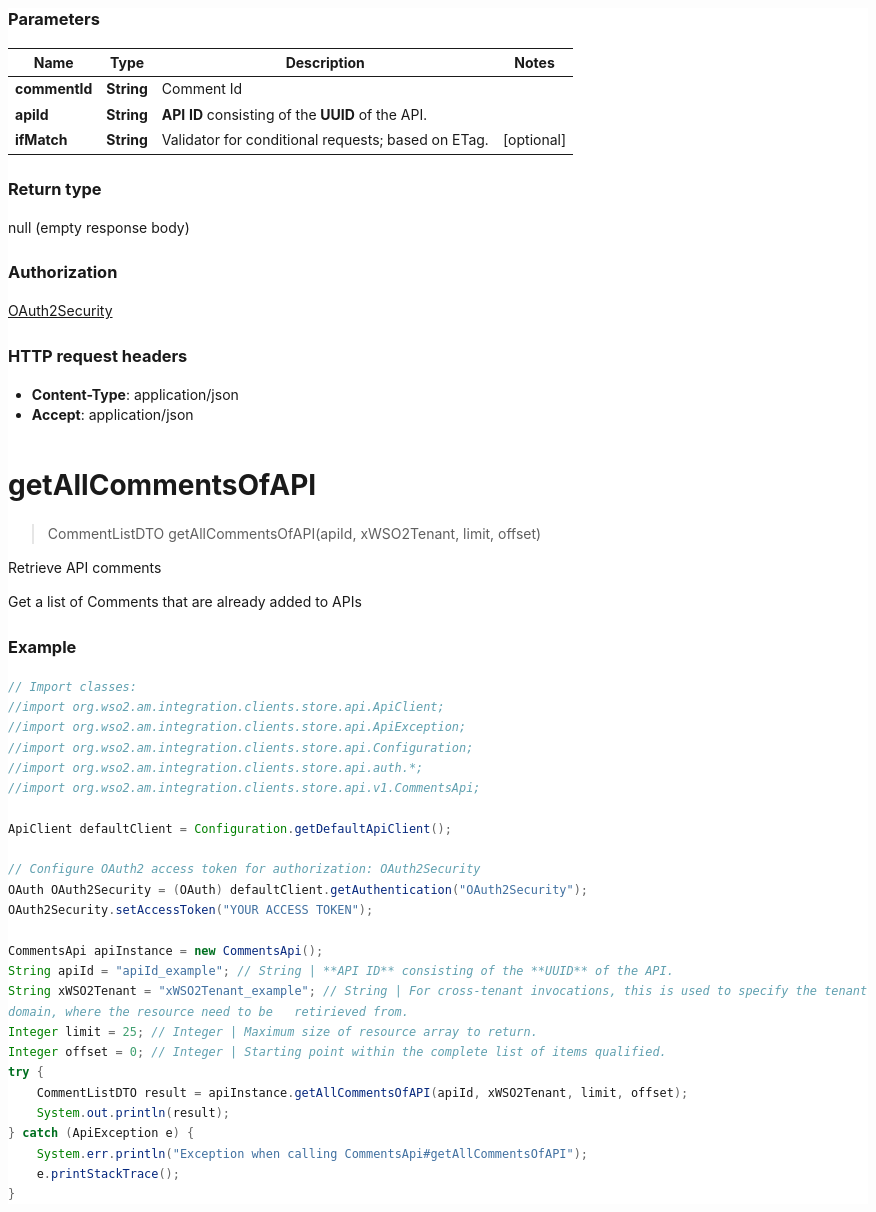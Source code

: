 ### Parameters

Name | Type | Description  | Notes
------------- | ------------- | ------------- | -------------
 **commentId** | **String**| Comment Id  |
 **apiId** | **String**| **API ID** consisting of the **UUID** of the API.  |
 **ifMatch** | **String**| Validator for conditional requests; based on ETag.  | [optional]

### Return type

null (empty response body)

### Authorization

[OAuth2Security](../README.md#OAuth2Security)

### HTTP request headers

 - **Content-Type**: application/json
 - **Accept**: application/json

<a name="getAllCommentsOfAPI"></a>
# **getAllCommentsOfAPI**
> CommentListDTO getAllCommentsOfAPI(apiId, xWSO2Tenant, limit, offset)

Retrieve API comments

Get a list of Comments that are already added to APIs 

### Example
```java
// Import classes:
//import org.wso2.am.integration.clients.store.api.ApiClient;
//import org.wso2.am.integration.clients.store.api.ApiException;
//import org.wso2.am.integration.clients.store.api.Configuration;
//import org.wso2.am.integration.clients.store.api.auth.*;
//import org.wso2.am.integration.clients.store.api.v1.CommentsApi;

ApiClient defaultClient = Configuration.getDefaultApiClient();

// Configure OAuth2 access token for authorization: OAuth2Security
OAuth OAuth2Security = (OAuth) defaultClient.getAuthentication("OAuth2Security");
OAuth2Security.setAccessToken("YOUR ACCESS TOKEN");

CommentsApi apiInstance = new CommentsApi();
String apiId = "apiId_example"; // String | **API ID** consisting of the **UUID** of the API. 
String xWSO2Tenant = "xWSO2Tenant_example"; // String | For cross-tenant invocations, this is used to specify the tenant domain, where the resource need to be   retirieved from. 
Integer limit = 25; // Integer | Maximum size of resource array to return. 
Integer offset = 0; // Integer | Starting point within the complete list of items qualified. 
try {
    CommentListDTO result = apiInstance.getAllCommentsOfAPI(apiId, xWSO2Tenant, limit, offset);
    System.out.println(result);
} catch (ApiException e) {
    System.err.println("Exception when calling CommentsApi#getAllCommentsOfAPI");
    e.printStackTrace();
}
```
